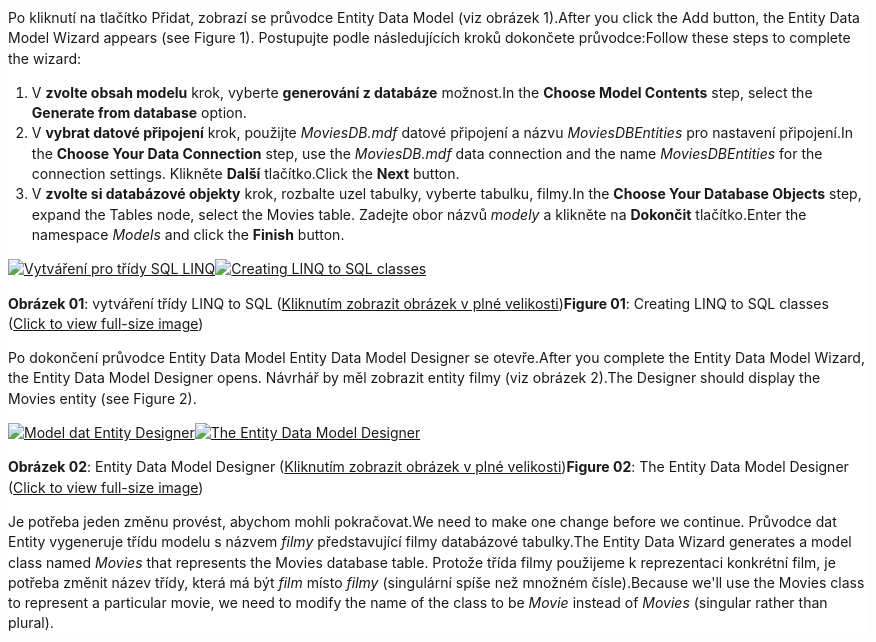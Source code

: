 <span data-ttu-id="b40cd-140">Po kliknutí na tlačítko Přidat, zobrazí se průvodce Entity Data Model (viz obrázek 1).</span><span class="sxs-lookup"><span data-stu-id="b40cd-140">After you click the Add button, the Entity Data Model Wizard appears (see Figure 1).</span></span> <span data-ttu-id="b40cd-141">Postupujte podle následujících kroků dokončete průvodce:</span><span class="sxs-lookup"><span data-stu-id="b40cd-141">Follow these steps to complete the wizard:</span></span>

1. <span data-ttu-id="b40cd-142">V **zvolte obsah modelu** krok, vyberte **generování z databáze** možnost.</span><span class="sxs-lookup"><span data-stu-id="b40cd-142">In the **Choose Model Contents** step, select the **Generate from database** option.</span></span>
2. <span data-ttu-id="b40cd-143">V **vybrat datové připojení** krok, použijte *MoviesDB.mdf* datové připojení a názvu *MoviesDBEntities* pro nastavení připojení.</span><span class="sxs-lookup"><span data-stu-id="b40cd-143">In the **Choose Your Data Connection** step, use the *MoviesDB.mdf* data connection and the name *MoviesDBEntities* for the connection settings.</span></span> <span data-ttu-id="b40cd-144">Klikněte **Další** tlačítko.</span><span class="sxs-lookup"><span data-stu-id="b40cd-144">Click the **Next** button.</span></span>
3. <span data-ttu-id="b40cd-145">V **zvolte si databázové objekty** krok, rozbalte uzel tabulky, vyberte tabulku, filmy.</span><span class="sxs-lookup"><span data-stu-id="b40cd-145">In the **Choose Your Database Objects** step, expand the Tables node, select the Movies table.</span></span> <span data-ttu-id="b40cd-146">Zadejte obor názvů *modely* a klikněte na **Dokončit** tlačítko.</span><span class="sxs-lookup"><span data-stu-id="b40cd-146">Enter the namespace *Models* and click the **Finish** button.</span></span>


<span data-ttu-id="b40cd-147">[![Vytváření pro třídy SQL LINQ](displaying-a-table-of-database-data-vb/_static/image1.jpg)](displaying-a-table-of-database-data-vb/_static/image1.png)</span><span class="sxs-lookup"><span data-stu-id="b40cd-147">[![Creating LINQ to SQL classes](displaying-a-table-of-database-data-vb/_static/image1.jpg)](displaying-a-table-of-database-data-vb/_static/image1.png)</span></span>

<span data-ttu-id="b40cd-148">**Obrázek 01**: vytváření třídy LINQ to SQL ([Kliknutím zobrazit obrázek v plné velikosti](displaying-a-table-of-database-data-vb/_static/image2.png))</span><span class="sxs-lookup"><span data-stu-id="b40cd-148">**Figure 01**: Creating LINQ to SQL classes ([Click to view full-size image](displaying-a-table-of-database-data-vb/_static/image2.png))</span></span>


<span data-ttu-id="b40cd-149">Po dokončení průvodce Entity Data Model Entity Data Model Designer se otevře.</span><span class="sxs-lookup"><span data-stu-id="b40cd-149">After you complete the Entity Data Model Wizard, the Entity Data Model Designer opens.</span></span> <span data-ttu-id="b40cd-150">Návrhář by měl zobrazit entity filmy (viz obrázek 2).</span><span class="sxs-lookup"><span data-stu-id="b40cd-150">The Designer should display the Movies entity (see Figure 2).</span></span>


<span data-ttu-id="b40cd-151">[![Model dat Entity Designer](displaying-a-table-of-database-data-vb/_static/image2.jpg)](displaying-a-table-of-database-data-vb/_static/image3.png)</span><span class="sxs-lookup"><span data-stu-id="b40cd-151">[![The Entity Data Model Designer](displaying-a-table-of-database-data-vb/_static/image2.jpg)](displaying-a-table-of-database-data-vb/_static/image3.png)</span></span>

<span data-ttu-id="b40cd-152">**Obrázek 02**: Entity Data Model Designer ([Kliknutím zobrazit obrázek v plné velikosti](displaying-a-table-of-database-data-vb/_static/image4.png))</span><span class="sxs-lookup"><span data-stu-id="b40cd-152">**Figure 02**: The Entity Data Model Designer ([Click to view full-size image](displaying-a-table-of-database-data-vb/_static/image4.png))</span></span>


<span data-ttu-id="b40cd-153">Je potřeba jeden změnu provést, abychom mohli pokračovat.</span><span class="sxs-lookup"><span data-stu-id="b40cd-153">We need to make one change before we continue.</span></span> <span data-ttu-id="b40cd-154">Průvodce dat Entity vygeneruje třídu modelu s názvem *filmy* představující filmy databázové tabulky.</span><span class="sxs-lookup"><span data-stu-id="b40cd-154">The Entity Data Wizard generates a model class named *Movies* that represents the Movies database table.</span></span> <span data-ttu-id="b40cd-155">Protože třída filmy použijeme k reprezentaci konkrétní film, je potřeba změnit název třídy, která má být *film* místo *filmy* (singulární spíše než množném čísle).</span><span class="sxs-lookup"><span data-stu-id="b40cd-155">Because we'll use the Movies class to represent a particular movie, we need to modify the name of the class to be *Movie* instead of *Movies* (singular rather than plural).</span></span>
